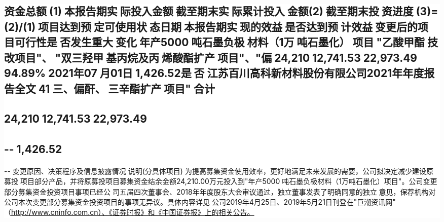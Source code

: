 资金总额
(1)
本报告期实
际投入金额
截至期末实
际累计投入
金额(2)
截至期末投
资进度
(3)=(2)/(1)
项目达到预
定可使用状
态日期
本报告期实
现的效益
是否达到预
计效益
变更后的项
目可行性是
否发生重大
变化
年产5000
吨石墨负极
材料（1万
吨石墨化）
项目
"乙酸甲酯
技改项目"、
"双三羟甲
基丙烷及丙
烯酸酯扩产
项目"、"偏
24,210
12,741.53
22,973.49
94.89%
2021年07
月01日
1,426.52是
否
江苏百川高科新材料股份有限公司2021年年度报告全文
41
三、偏酐、
三辛酯扩产
项目"
合计
--
24,210
12,741.53
22,973.49
--
--
1,426.52
--
--
变更原因、决策程序及信息披露情况
说明(分具体项目)
为提高募集资金使用效率，更好地满足未来发展的需要，公司拟决定减少建设原募投
项目部分产品，并将原募投项目募集资金结余金额24,210.00万元投入到"年产5000
吨石墨负极材料（1万吨石墨化）项目"。公司变更部分募集资金投资项目事项已经公
司五届四次董事会、2018年年度股东大会审议通过，独立董事发表了明确同意的独立
意见，保荐机构对公司本次变更部分募集资金投资项目的事项无异议。具体内容详见
公司2019年4月25日、2019年5月21日刊登在"巨潮资讯网"
（http://www.cninfo.com.cn）、《证券时报》和《中国证券报》上的相关公告。